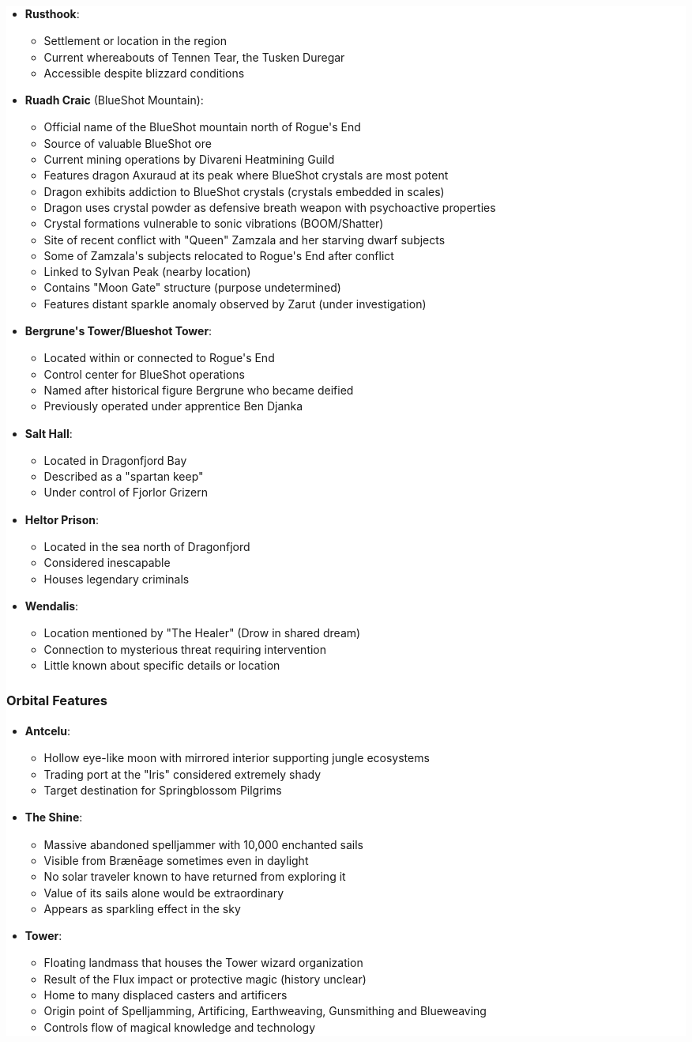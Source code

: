 - **Rusthook**: 
  - Settlement or location in the region
  - Current whereabouts of Tennen Tear, the Tusken Duregar
  - Accessible despite blizzard conditions

- **Ruadh Craic** (BlueShot Mountain): 
  - Official name of the BlueShot mountain north of Rogue's End
  - Source of valuable BlueShot ore
  - Current mining operations by Divareni Heatmining Guild
  - Features dragon Axuraud at its peak where BlueShot crystals are most potent
  - Dragon exhibits addiction to BlueShot crystals (crystals embedded in scales)
  - Dragon uses crystal powder as defensive breath weapon with psychoactive properties
  - Crystal formations vulnerable to sonic vibrations (BOOM/Shatter)
  - Site of recent conflict with "Queen" Zamzala and her starving dwarf subjects
  - Some of Zamzala's subjects relocated to Rogue's End after conflict
  - Linked to Sylvan Peak (nearby location)
  - Contains "Moon Gate" structure (purpose undetermined)
  - Features distant sparkle anomaly observed by Zarut (under investigation)

- **Bergrune's Tower/Blueshot Tower**: 
  - Located within or connected to Rogue's End
  - Control center for BlueShot operations
  - Named after historical figure Bergrune who became deified
  - Previously operated under apprentice Ben Djanka

- **Salt Hall**: 
  - Located in Dragonfjord Bay
  - Described as a "spartan keep"
  - Under control of Fjorlor Grizern

- **Heltor Prison**: 
  - Located in the sea north of Dragonfjord
  - Considered inescapable
  - Houses legendary criminals

- **Wendalis**: 
  - Location mentioned by "The Healer" (Drow in shared dream)
  - Connection to mysterious threat requiring intervention
  - Little known about specific details or location

### Orbital Features
- **Antcelu**: 
  - Hollow eye-like moon with mirrored interior supporting jungle ecosystems
  - Trading port at the "Iris" considered extremely shady
  - Target destination for Springblossom Pilgrims

- **The Shine**: 
  - Massive abandoned spelljammer with 10,000 enchanted sails
  - Visible from Brænēage sometimes even in daylight
  - No solar traveler known to have returned from exploring it
  - Value of its sails alone would be extraordinary
  - Appears as sparkling effect in the sky

- **Tower**: 
  - Floating landmass that houses the Tower wizard organization
  - Result of the Flux impact or protective magic (history unclear)
  - Home to many displaced casters and artificers
  - Origin point of Spelljamming, Artificing, Earthweaving, Gunsmithing and Blueweaving
  - Controls flow of magical knowledge and technology
